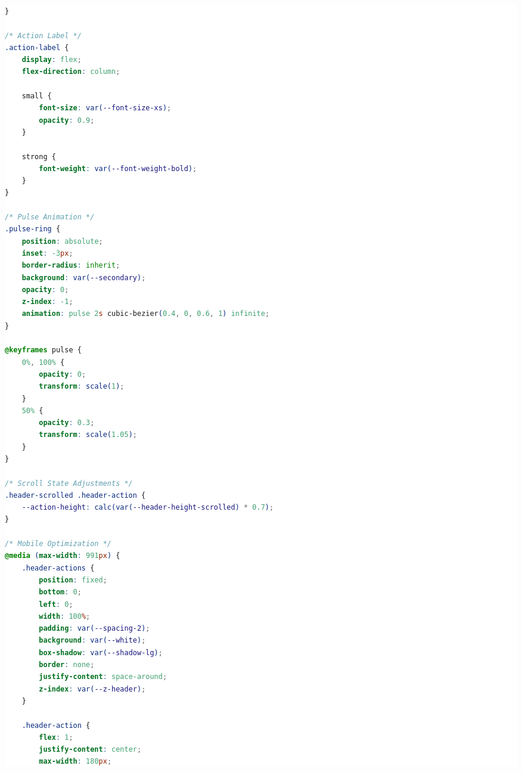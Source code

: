 ```css
}

/* Action Label */
.action-label {
    display: flex;
    flex-direction: column;
    
    small {
        font-size: var(--font-size-xs);
        opacity: 0.9;
    }
    
    strong {
        font-weight: var(--font-weight-bold);
    }
}

/* Pulse Animation */
.pulse-ring {
    position: absolute;
    inset: -3px;
    border-radius: inherit;
    background: var(--secondary);
    opacity: 0;
    z-index: -1;
    animation: pulse 2s cubic-bezier(0.4, 0, 0.6, 1) infinite;
}

@keyframes pulse {
    0%, 100% {
        opacity: 0;
        transform: scale(1);
    }
    50% {
        opacity: 0.3;
        transform: scale(1.05);
    }
}

/* Scroll State Adjustments */
.header-scrolled .header-action {
    --action-height: calc(var(--header-height-scrolled) * 0.7);
}

/* Mobile Optimization */
@media (max-width: 991px) {
    .header-actions {
        position: fixed;
        bottom: 0;
        left: 0;
        width: 100%;
        padding: var(--spacing-2);
        background: var(--white);
        box-shadow: var(--shadow-lg);
        border: none;
        justify-content: space-around;
        z-index: var(--z-header);
    }
    
    .header-action {
        flex: 1;
        justify-content: center;
        max-width: 180px;
```
